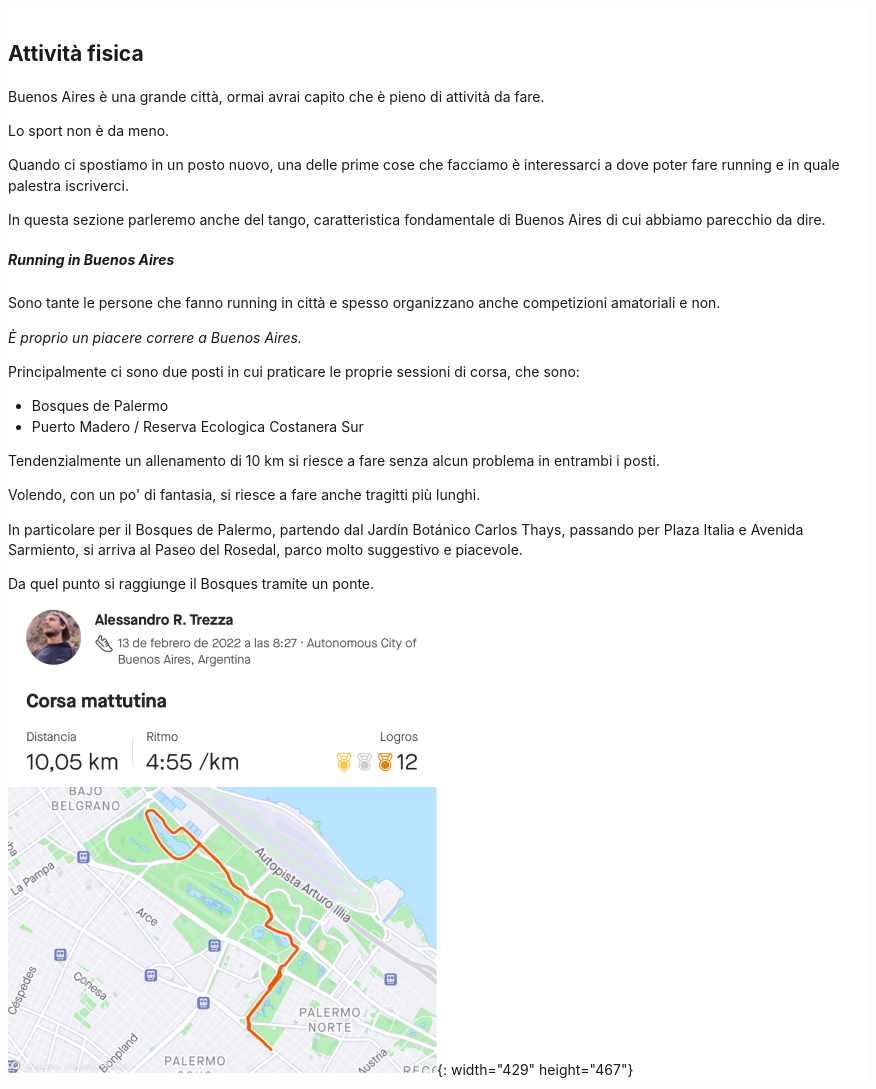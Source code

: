 ## <br>Attivit&agrave; fisica

Buenos Aires &egrave; una grande citt&agrave;, ormai avrai capito che &egrave; pieno di attivit&agrave; da fare.

Lo sport non &egrave; da meno.

Quando ci spostiamo in un posto nuovo, una delle prime cose che facciamo &egrave; interessarci a dove poter fare running e in quale palestra iscriverci.

In questa sezione parleremo anche del tango, caratteristica fondamentale di Buenos Aires di cui abbiamo parecchio da dire.

##### Running in Buenos Aires

Sono tante le persone che fanno running in citt&agrave; e spesso organizzano anche competizioni amatoriali e non.

*&Egrave; proprio un piacere correre a Buenos Aires.*

Principalmente ci sono due posti in cui praticare le proprie sessioni di corsa, che sono:

* Bosques de Palermo
* Puerto Madero / Reserva Ecologica Costanera Sur

Tendenzialmente un allenamento di 10 km si riesce a fare senza alcun problema in entrambi i posti.

Volendo, con un po' di fantasia, si riesce a fare anche tragitti pi&ugrave; lunghi.

In particolare per il Bosques de Palermo, partendo dal Jard&iacute;n Bot&aacute;nico Carlos Thays, passando per Plaza Italia e Avenida Sarmiento, si arriva al Paseo del Rosedal, parco molto suggestivo e piacevole.

Da quel punto si raggiunge il Bosques tramite un ponte.

![](/uploads/running-buenos-aires-1.webp){: width="429" height="467"}

